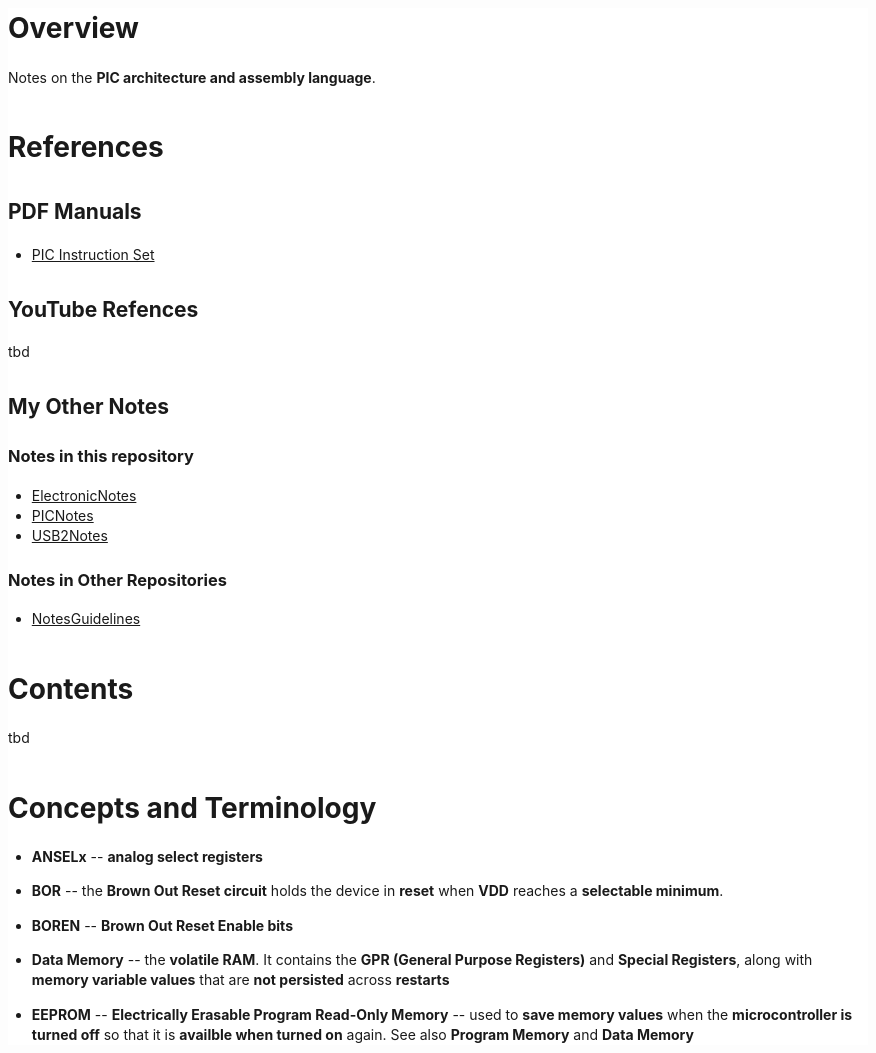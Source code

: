 # Overview

Notes on the **PIC architecture and assembly language**.

# References

## PDF Manuals

* [PIC Instruction Set](pdf/Datasheets/PIC/PIC-instruction-set-31029a.pdf)

## YouTube Refences

tbd

## My Other Notes

### Notes in this repository

* [ElectronicNotes](https://github.com/GitLeeRepo/ElectronicsNotes/blob/master/ElectronicsNotes.md#overview)
* [PICNotes](https://github.com/GitLeeRepo/ElectronicsNotes/blob/master/PICNotes.md#overview)
* [USB2Notes](https://github.com/GitLeeRepo/ElectronicsNotes/blob/master/USB2Notes.md#overview)

### Notes in Other Repositories

* [NotesGuidelines](https://github.com/GitLeeRepo/NotesGuidlines/blob/master/NotesGuidelines.md#overview)

# Contents

tbd

# Concepts and Terminology

* **ANSELx** -- **analog select registers**

* **BOR** -- the **Brown Out Reset circuit** holds the device in **reset** when **VDD** reaches a **selectable minimum**.

* **BOREN** -- **Brown Out Reset Enable bits**

* **Data Memory** -- the **volatile RAM**.  It contains the **GPR (General Purpose Registers)** and **Special Registers**, along with **memory variable values** that are **not persisted** across **restarts**

* **EEPROM** -- **Electrically Erasable Program Read-Only Memory** -- used to **save memory values** when the **microcontroller is turned off** so that it is **availble when turned on** again.  See also **Program Memory** and **Data Memory**

